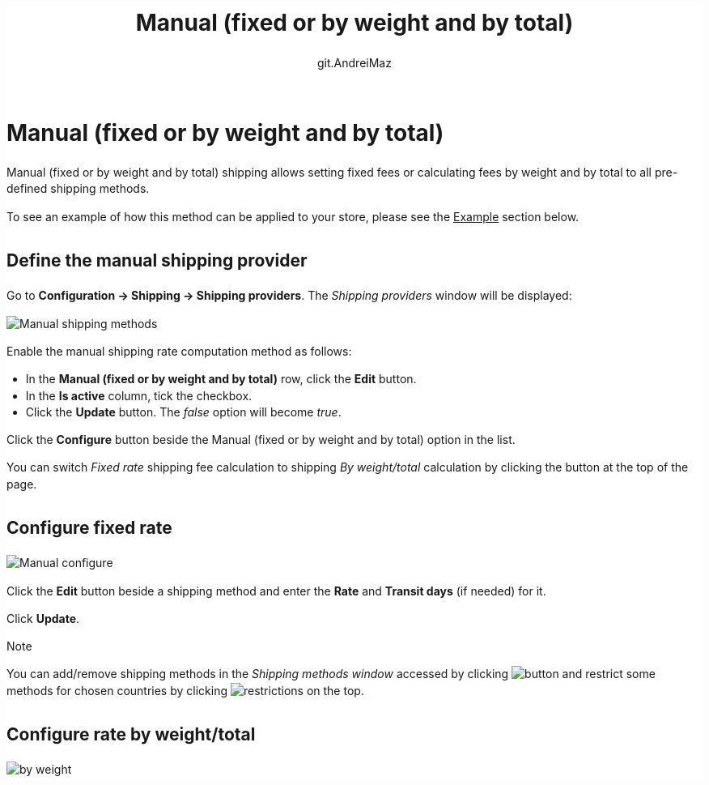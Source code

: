 ﻿---
title: Manual (fixed or by weight and by total)
uid: en/getting-started/configure-shipping/shipping-providers/manual
author: git.AndreiMaz
contributors: git.rajupaladiya, git.DmitriyKulagin, git.exileDev, git.mariannk
---

# Manual (fixed or by weight and by total)

Manual (fixed or by weight and by total) shipping allows setting fixed fees or calculating fees by weight and by total to all pre-defined shipping methods.

To see an example of how this method can be applied to your store, please see the [Example](#example) section below.

## Define the manual shipping provider

Go to **Configuration → Shipping → Shipping providers**. The *Shipping providers* window will be displayed:

![Manual shipping methods](_static/manual/methods.jpg)

Enable the manual shipping rate computation method as follows:

* In the **Manual (fixed or by weight and by total)** row, click the **Edit** button.
* In the **Is active** column, tick the checkbox.
* Click the **Update** button. The *false* option will become *true*.

Click the **Configure** button beside the Manual (fixed or by weight and by total) option in the list.

You can switch *Fixed rate* shipping fee calculation to shipping *By weight/total* calculation by clicking the button at the top of the page.

## Configure fixed rate

![Manual configure](_static/manual/fixed-rate-configure.jpg)

Click the **Edit** button beside a shipping method and enter the **Rate** and **Transit days** (if needed) for it.

Click **Update**.

> [!NOTE]
> 
> You can add/remove shipping methods in the *Shipping methods window* accessed by clicking ![button](_static/manual/manual-shipping-manage-button.png) and restrict some methods for chosen countries by clicking ![restrictions](_static/manual/manual-shipping-restrictions.png) on the top.

## Configure rate by weight/total

![by weight](_static/manual/manual-shipping-by-weight-total.png)

